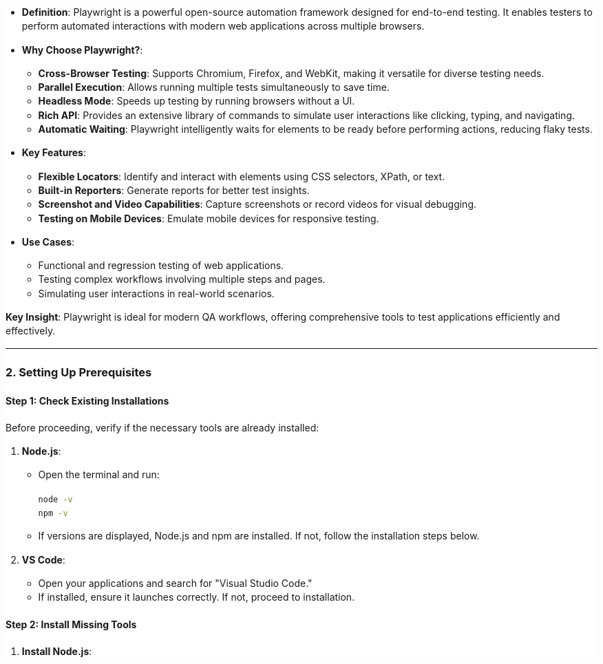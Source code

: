 - **Definition**: Playwright is a powerful open-source automation framework designed for end-to-end testing. It enables testers to perform automated interactions with modern web applications across multiple browsers.

- **Why Choose Playwright?**:

  - **Cross-Browser Testing**: Supports Chromium, Firefox, and WebKit, making it versatile for diverse testing needs.
  - **Parallel Execution**: Allows running multiple tests simultaneously to save time.
  - **Headless Mode**: Speeds up testing by running browsers without a UI.
  - **Rich API**: Provides an extensive library of commands to simulate user interactions like clicking, typing, and navigating.
  - **Automatic Waiting**: Playwright intelligently waits for elements to be ready before performing actions, reducing flaky tests.

- **Key Features**:

  - **Flexible Locators**: Identify and interact with elements using CSS selectors, XPath, or text.
  - **Built-in Reporters**: Generate reports for better test insights.
  - **Screenshot and Video Capabilities**: Capture screenshots or record videos for visual debugging.
  - **Testing on Mobile Devices**: Emulate mobile devices for responsive testing.

- **Use Cases**:

  - Functional and regression testing of web applications.
  - Testing complex workflows involving multiple steps and pages.
  - Simulating user interactions in real-world scenarios.

**Key Insight**: Playwright is ideal for modern QA workflows, offering comprehensive tools to test applications efficiently and effectively.

---

### **2. Setting Up Prerequisites**

#### **Step 1: Check Existing Installations**

Before proceeding, verify if the necessary tools are already installed:

1. **Node.js**:

   - Open the terminal and run:
     ```bash
     node -v
     npm -v
     ```
   - If versions are displayed, Node.js and npm are installed. If not, follow the installation steps below.

2. **VS Code**:

   - Open your applications and search for "Visual Studio Code."
   - If installed, ensure it launches correctly. If not, proceed to installation.

#### **Step 2: Install Missing Tools**

1. **Install Node.js**:
